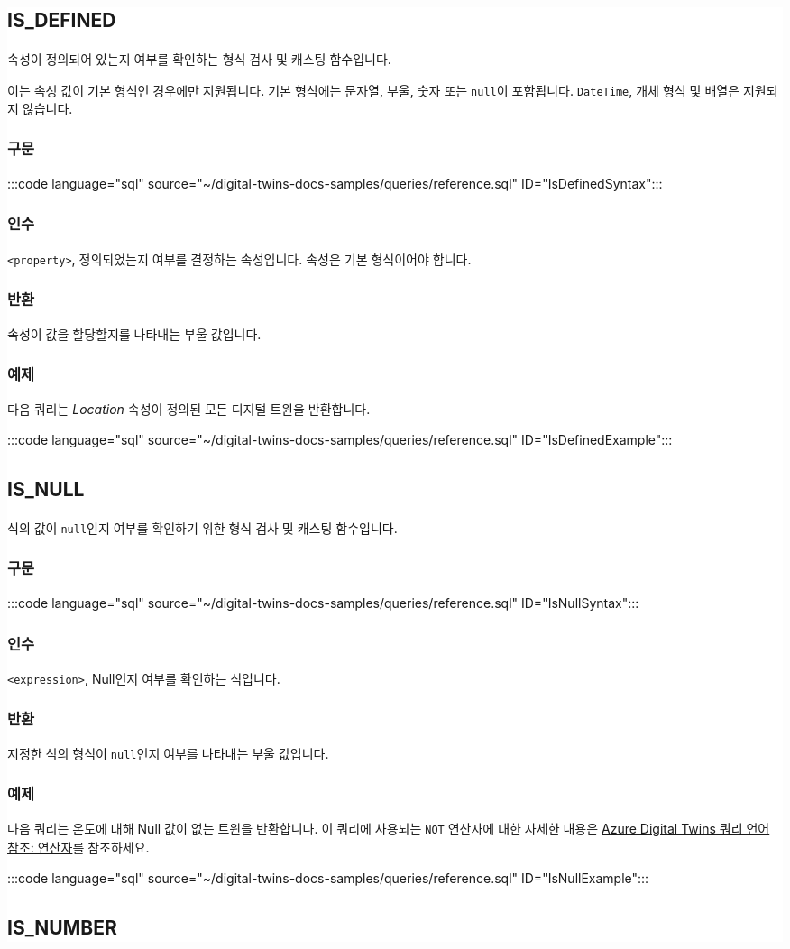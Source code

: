 ## <a name="is_defined"></a>IS_DEFINED

속성이 정의되어 있는지 여부를 확인하는 형식 검사 및 캐스팅 함수입니다.

이는 속성 값이 기본 형식인 경우에만 지원됩니다. 기본 형식에는 문자열, 부울, 숫자 또는 `null`이 포함됩니다. `DateTime`, 개체 형식 및 배열은 지원되지 않습니다.

### <a name="syntax"></a>구문

:::code language="sql" source="~/digital-twins-docs-samples/queries/reference.sql" ID="IsDefinedSyntax":::

### <a name="arguments"></a>인수

`<property>`, 정의되었는지 여부를 결정하는 속성입니다. 속성은 기본 형식이어야 합니다.

### <a name="returns"></a>반환

속성이 값을 할당할지를 나타내는 부울 값입니다.

### <a name="example"></a>예제

다음 쿼리는 *Location* 속성이 정의된 모든 디지털 트윈을 반환합니다.

:::code language="sql" source="~/digital-twins-docs-samples/queries/reference.sql" ID="IsDefinedExample":::

## <a name="is_null"></a>IS_NULL

식의 값이 `null`인지 여부를 확인하기 위한 형식 검사 및 캐스팅 함수입니다.

### <a name="syntax"></a>구문

:::code language="sql" source="~/digital-twins-docs-samples/queries/reference.sql" ID="IsNullSyntax":::

### <a name="arguments"></a>인수

`<expression>`, Null인지 여부를 확인하는 식입니다.

### <a name="returns"></a>반환

지정한 식의 형식이 `null`인지 여부를 나타내는 부울 값입니다.

### <a name="example"></a>예제

다음 쿼리는 온도에 대해 Null 값이 없는 트윈을 반환합니다. 이 쿼리에 사용되는 `NOT` 연산자에 대한 자세한 내용은 [Azure Digital Twins 쿼리 언어 참조: 연산자](reference-query-operators.md#logical-operators)를 참조하세요.

:::code language="sql" source="~/digital-twins-docs-samples/queries/reference.sql" ID="IsNullExample":::

## <a name="is_number"></a>IS_NUMBER
